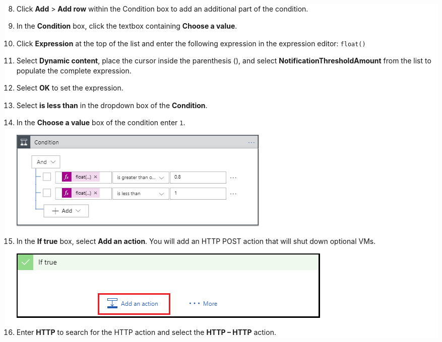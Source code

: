 8.	Click **Add** > **Add row** within the Condition box to add an additional part of the condition.
9.	In the **Condition** box, click the textbox containing **Choose a value**.
10.	Click **Expression** at the top of the list and enter the following expression in the expression editor:
    `float()`
11.	Select **Dynamic content**, place the cursor inside the parenthesis (), and select **NotificationThresholdAmount** from the list to populate the complete expression.
12.	Select **OK** to set the expression.
13.	Select **is less than** in the dropdown box of the **Condition**.
14.	In the **Choose a value** box of the condition enter `1`.

    ![Azure - Logic app - Float expression with a value](./media/billing-cost-management-budget-scenario/billing-cost-management-budget-scenario-13.png)

15.	In the **If true** box, select **Add an action**. You will add an HTTP POST action that will shut down optional VMs.

    ![Azure - Logic app - Add an action](./media/billing-cost-management-budget-scenario/billing-cost-management-budget-scenario-14.png)

16.	Enter **HTTP** to search for the HTTP action and select the **HTTP – HTTP** action.
